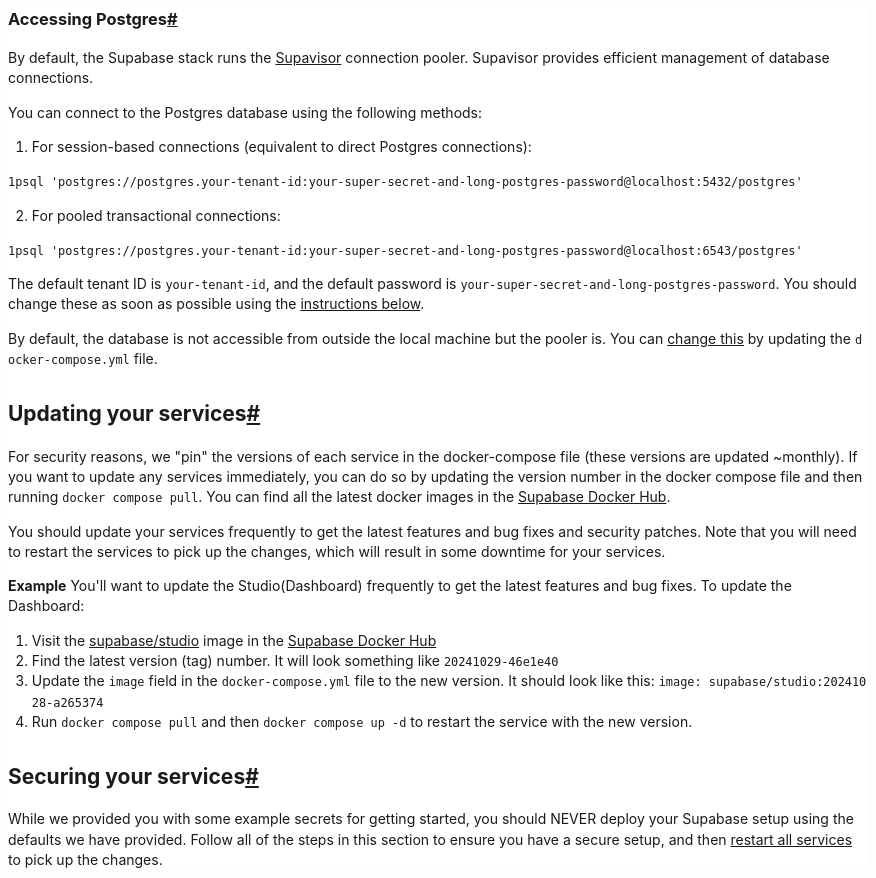 ### Accessing Postgres[#](#accessing-postgres)

By default, the Supabase stack runs the [Supavisor](https://supabase.github.io/supavisor/development/docs/) connection pooler. Supavisor provides efficient management of database connections.

You can connect to the Postgres database using the following methods:

1.  For session-based connections (equivalent to direct Postgres connections):

```
1psql 'postgres://postgres.your-tenant-id:your-super-secret-and-long-postgres-password@localhost:5432/postgres'
```

2.  For pooled transactional connections:

```
1psql 'postgres://postgres.your-tenant-id:your-super-secret-and-long-postgres-password@localhost:6543/postgres'
```

The default tenant ID is `your-tenant-id`, and the default password is `your-super-secret-and-long-postgres-password`. You should change these as soon as possible using the [instructions below](#update-secrets).

By default, the database is not accessible from outside the local machine but the pooler is. You can [change this](#exposing-your-postgres-database) by updating the `docker-compose.yml` file.

## Updating your services[#](#updating-your-services)

For security reasons, we "pin" the versions of each service in the docker-compose file (these versions are updated ~monthly). If you want to update any services immediately, you can do so by updating the version number in the docker compose file and then running `docker compose pull`. You can find all the latest docker images in the [Supabase Docker Hub](https://hub.docker.com/u/supabase).

You should update your services frequently to get the latest features and bug fixes and security patches. Note that you will need to restart the services to pick up the changes, which will result in some downtime for your services.

**Example** You'll want to update the Studio(Dashboard) frequently to get the latest features and bug fixes. To update the Dashboard:

1.  Visit the [supabase/studio](https://hub.docker.com/r/supabase/studio/tags) image in the [Supabase Docker Hub](https://hub.docker.com/u/supabase)
2.  Find the latest version (tag) number. It will look something like `20241029-46e1e40`
3.  Update the `image` field in the `docker-compose.yml` file to the new version. It should look like this: `image: supabase/studio:20241028-a265374`
4.  Run `docker compose pull` and then `docker compose up -d` to restart the service with the new version.

## Securing your services[#](#securing-your-services)

While we provided you with some example secrets for getting started, you should NEVER deploy your Supabase setup using the defaults we have provided. Follow all of the steps in this section to ensure you have a secure setup, and then [restart all services](#restarting-all-services) to pick up the changes.
